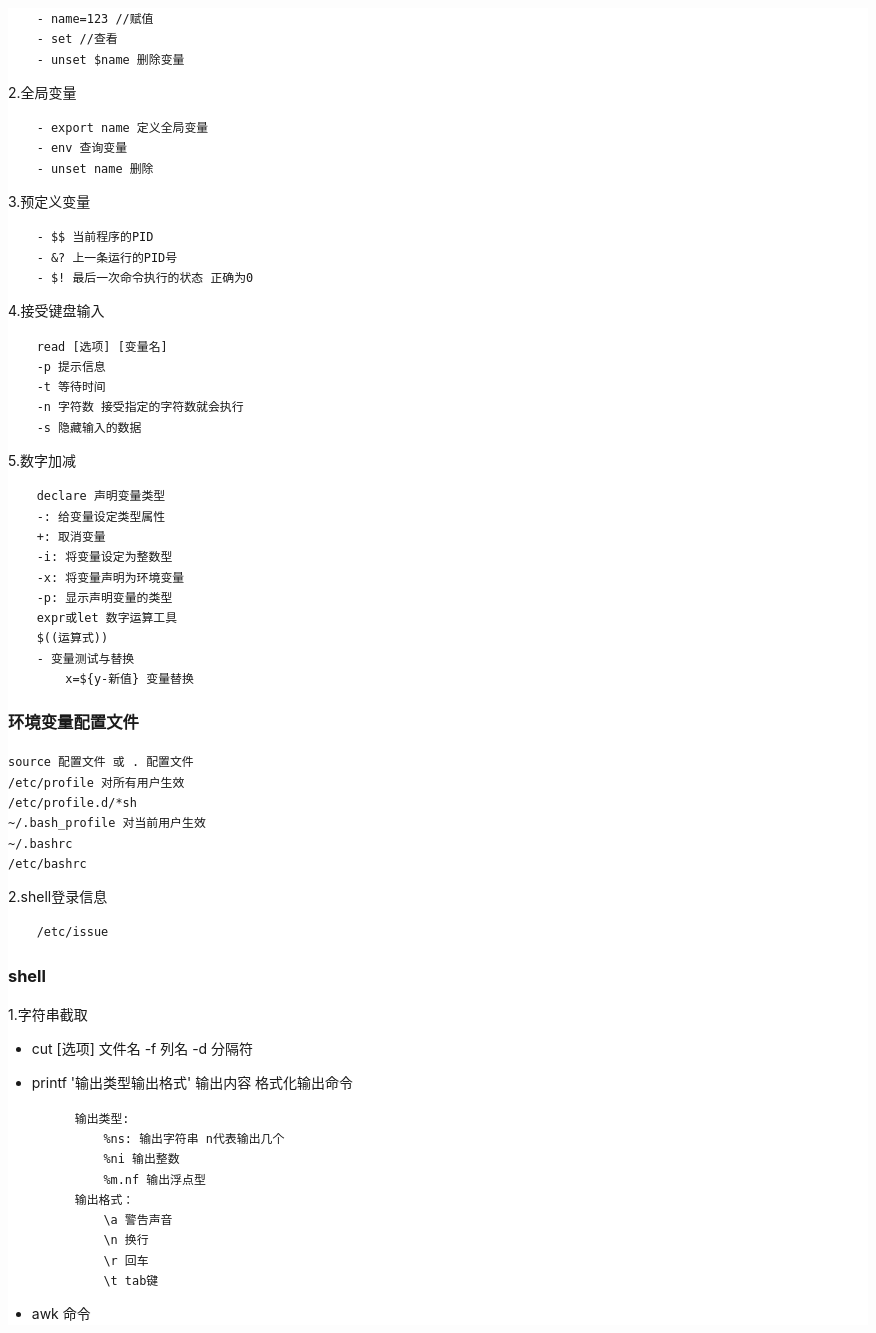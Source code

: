 		- name=123 //赋值
		- set //查看
		- unset $name 删除变量
2.全局变量

		- export name 定义全局变量
		- env 查询变量
		- unset name 删除
3.预定义变量

		- $$ 当前程序的PID
		- &? 上一条运行的PID号
		- $! 最后一次命令执行的状态 正确为0
4.接受键盘输入

		read [选项] [变量名]
		-p 提示信息
		-t 等待时间
		-n 字符数 接受指定的字符数就会执行
		-s 隐藏输入的数据
5.数字加减

		declare 声明变量类型
		-: 给变量设定类型属性
		+: 取消变量
		-i: 将变量设定为整数型
		-x: 将变量声明为环境变量
		-p: 显示声明变量的类型
		expr或let 数字运算工具
		$((运算式))
		- 变量测试与替换
			x=${y-新值} 变量替换
### 环境变量配置文件
	source 配置文件 或 . 配置文件
	/etc/profile 对所有用户生效
	/etc/profile.d/*sh
	~/.bash_profile 对当前用户生效
	~/.bashrc
	/etc/bashrc
2.shell登录信息

		/etc/issue
### shell
1.字符串截取

- cut [选项] 文件名 -f 列名 -d 分隔符

- printf '输出类型输出格式' 输出内容 格式化输出命令

			输出类型:
				%ns: 输出字符串 n代表输出几个
				%ni 输出整数
				%m.nf 输出浮点型
			输出格式：
				\a 警告声音
				\n 换行
				\r 回车
				\t tab键
- awk 命令
